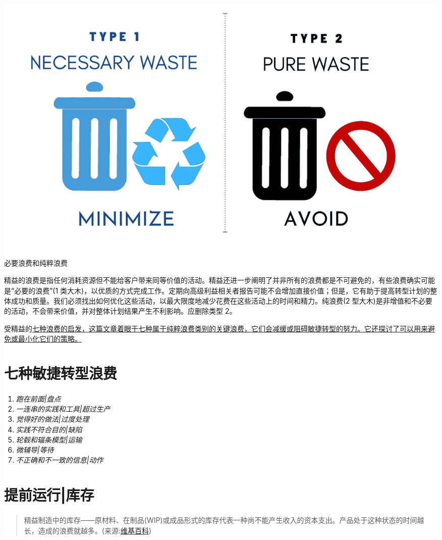 ![](img/81a1d4e294355e65afdb775ff0188c6d.png)

必要浪费和纯粹浪费

精益的浪费是指任何消耗资源但不能给客户带来同等价值的活动。精益还进一步阐明了并非所有的浪费都是不可避免的，有些浪费确实可能是“必要的浪费”(1 类大木)，以优质的方式完成工作。定期向高级利益相关者报告可能不会增加直接价值；但是，它有助于提高转型计划的整体成功和质量。我们必须找出如何优化这些活动，以最大限度地减少花费在这些活动上的时间和精力。纯浪费(2 型大木)是非增值和不必要的活动，不会带来价值，并对整体计划结果产生不利影响。应删除类型 2。

受精益的[七种浪费的启发，这篇文章着眼于七种属于纯粹浪费类别的关键浪费，它们会减缓或阻碍敏捷转型的努力。它还探讨了可以用来避免或最小化它们的策略。](https://kanbanize.com/lean-management/value-waste/7-wastes-of-lean)

# 七种敏捷转型浪费

1.  *跑在前面|盘点*
2.  *一连串的实践和工具|超过生产*
3.  *觉得好的做法|过度处理*
4.  *实践不符合目的|缺陷*
5.  *轮毂和辐条模型|运输*
6.  *微辅导|等待*
7.  *不正确和不一致的信息|动作*

# **提前运行|库存**

> 精益制造中的库存——原材料、在制品(WIP)或成品形式的库存代表一种尚不能产生收入的资本支出。产品处于这种状态的时间越长，造成的浪费就越多。(来源:[维基百科](https://en.wikipedia.org/wiki/Muda_(Japanese_term)#Inventory))
